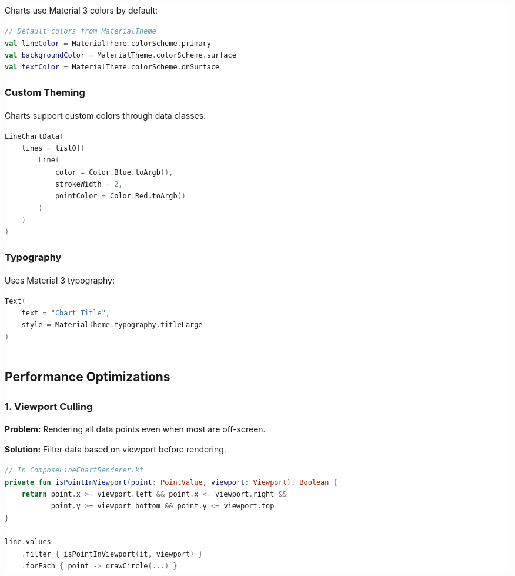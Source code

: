 Charts use Material 3 colors by default:

```kotlin
// Default colors from MaterialTheme
val lineColor = MaterialTheme.colorScheme.primary
val backgroundColor = MaterialTheme.colorScheme.surface
val textColor = MaterialTheme.colorScheme.onSurface
```

### Custom Theming

Charts support custom colors through data classes:

```kotlin
LineChartData(
    lines = listOf(
        Line(
            color = Color.Blue.toArgb(),
            strokeWidth = 2,
            pointColor = Color.Red.toArgb()
        )
    )
)
```

### Typography

Uses Material 3 typography:

```kotlin
Text(
    text = "Chart Title",
    style = MaterialTheme.typography.titleLarge
)
```

---

## Performance Optimizations

### 1. Viewport Culling

**Problem:** Rendering all data points even when most are off-screen.

**Solution:** Filter data based on viewport before rendering.

```kotlin
// In ComposeLineChartRenderer.kt
private fun isPointInViewport(point: PointValue, viewport: Viewport): Boolean {
    return point.x >= viewport.left && point.x <= viewport.right &&
           point.y >= viewport.bottom && point.y <= viewport.top
}

line.values
    .filter { isPointInViewport(it, viewport) }
    .forEach { point -> drawCircle(...) }
```
